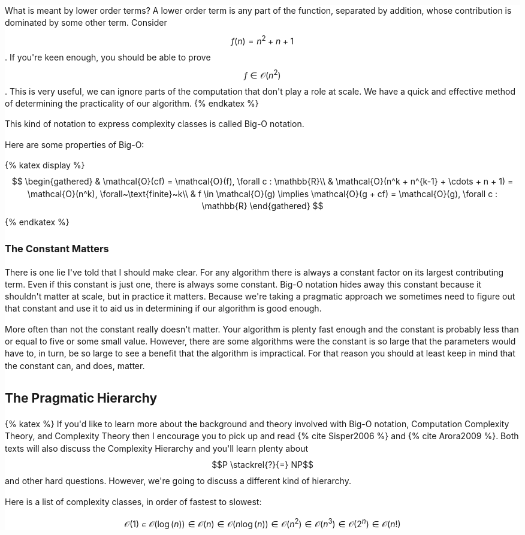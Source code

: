 What is meant by lower order terms?
A lower order term is any part of the function, separated by addition, whose contribution is dominated by some other term.
Consider $$f(n) = n^2 + n + 1$$.
If you're keen enough, you should be able to prove $$f \in \mathcal{O}(n^2)$$.
This is very useful, we can ignore parts of the computation that don't play a role at scale.
We have a quick and effective method of determining the practicality of our algorithm.
{% endkatex %}

This kind of notation to express complexity classes is called Big-O notation.

Here are some properties of Big-O:

{% katex display %} $$
\begin{gathered}
& \mathcal{O}(cf) = \mathcal{O}(f), \forall c : \mathbb{R}\\
& \mathcal{O}(n^k + n^{k-1} + \cdots + n + 1) = \mathcal{O}(n^k), \forall~\text{finite}~k\\
& f \in \mathcal{O}(g) \implies \mathcal{O}(g + cf) = \mathcal{O}(g), \forall c : \mathbb{R}
\end{gathered}
$$ {% endkatex %}


### The Constant Matters

There is one lie I've told that I should make clear.
For any algorithm there is always a constant factor on its largest contributing term.
Even if this constant is just one, there is always some constant.
Big-O notation hides away this constant because it shouldn't matter at scale, but in practice it matters.
Because we're taking a pragmatic approach we sometimes need to figure out that constant and use it to aid us in determining if our algorithm is good enough.

More often than not the constant really doesn't matter.
Your algorithm is plenty fast enough and the constant is probably less than or equal to five or some small value.
However, there are some algorithms were the constant is so large that the parameters would have to, in turn, be so large to see a benefit that the algorithm is impractical.
For that reason you should at least keep in mind that the constant can, and does, matter.

## The Pragmatic Hierarchy

{% katex %}
If you'd like to learn more about the background and theory involved with Big-O notation, Computation Complexity Theory, and Complexity Theory then I encourage you to pick up and read {% cite Sisper2006 %} and {% cite Arora2009 %}.
Both texts will also discuss the Complexity Hierarchy and you'll learn plenty about $$P \stackrel{?}{=} NP$$ and other hard questions.
However, we're going to discuss a different kind of hierarchy.

Here is a list of complexity classes, in order of fastest to slowest:

$$
\mathcal{O}(1) \in
\mathcal{O}(\log(n)) \in
\mathcal{O}(n) \in
\mathcal{O}(n\log(n)) \in
\mathcal{O}(n^2) \in
\mathcal{O}(n^3) \in
\mathcal{O}(2^n) \in
\mathcal{O}(n!)$$
